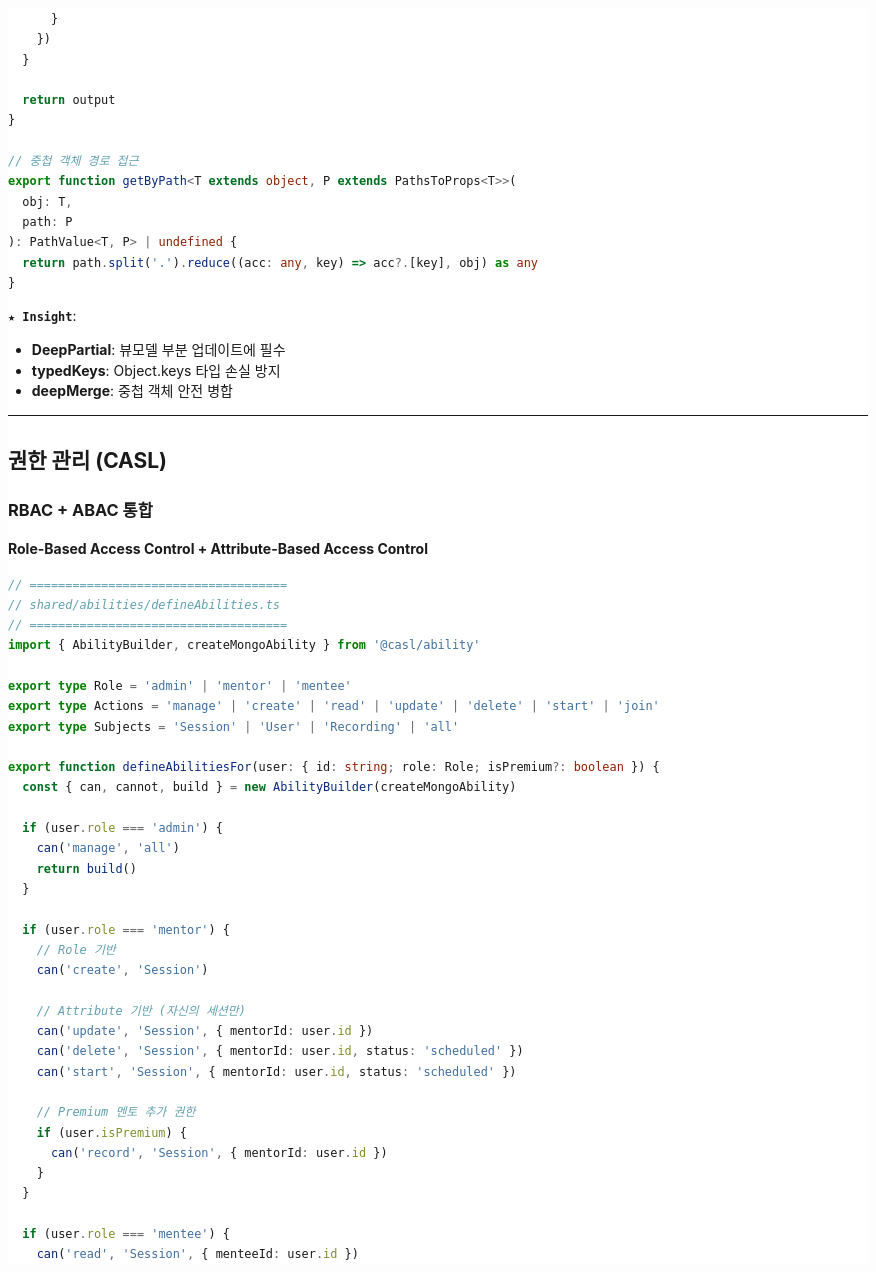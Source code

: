 ```typescript
      }
    })
  }

  return output
}

// 중첩 객체 경로 접근
export function getByPath<T extends object, P extends PathsToProps<T>>(
  obj: T,
  path: P
): PathValue<T, P> | undefined {
  return path.split('.').reduce((acc: any, key) => acc?.[key], obj) as any
}
```

**`★ Insight`**:
- **DeepPartial**: 뷰모델 부분 업데이트에 필수
- **typedKeys**: Object.keys 타입 손실 방지
- **deepMerge**: 중첩 객체 안전 병합

---

## 권한 관리 (CASL)

### RBAC + ABAC 통합

**Role-Based Access Control + Attribute-Based Access Control**

```typescript
// ====================================
// shared/abilities/defineAbilities.ts
// ====================================
import { AbilityBuilder, createMongoAbility } from '@casl/ability'

export type Role = 'admin' | 'mentor' | 'mentee'
export type Actions = 'manage' | 'create' | 'read' | 'update' | 'delete' | 'start' | 'join'
export type Subjects = 'Session' | 'User' | 'Recording' | 'all'

export function defineAbilitiesFor(user: { id: string; role: Role; isPremium?: boolean }) {
  const { can, cannot, build } = new AbilityBuilder(createMongoAbility)

  if (user.role === 'admin') {
    can('manage', 'all')
    return build()
  }

  if (user.role === 'mentor') {
    // Role 기반
    can('create', 'Session')

    // Attribute 기반 (자신의 세션만)
    can('update', 'Session', { mentorId: user.id })
    can('delete', 'Session', { mentorId: user.id, status: 'scheduled' })
    can('start', 'Session', { mentorId: user.id, status: 'scheduled' })

    // Premium 멘토 추가 권한
    if (user.isPremium) {
      can('record', 'Session', { mentorId: user.id })
    }
  }

  if (user.role === 'mentee') {
    can('read', 'Session', { menteeId: user.id })
```